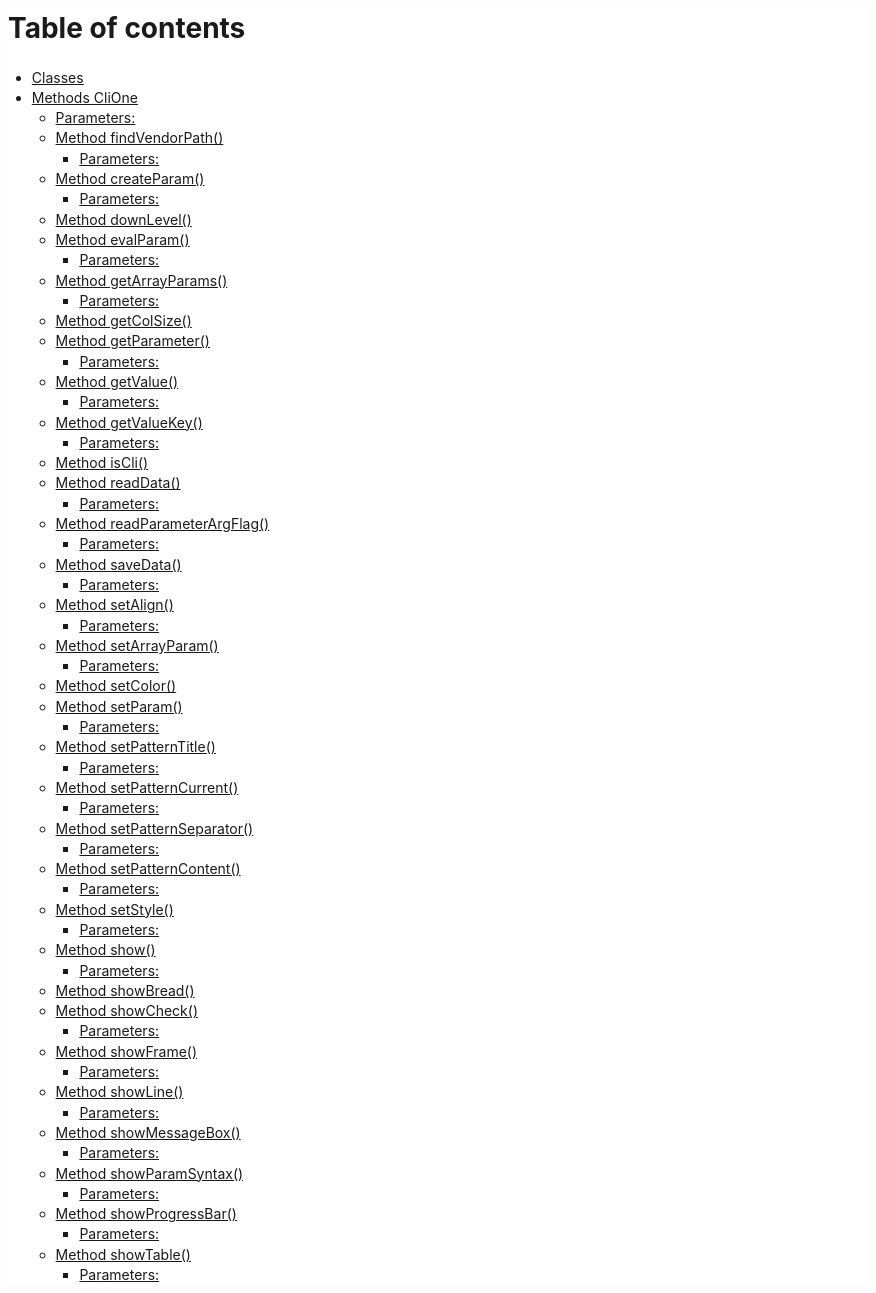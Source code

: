 # Table of contents

- [Classes](#classes)
- [Methods CliOne](#methods-clione)
    - [Parameters:](#parameters)
  - [Method findVendorPath()](#method-findvendorpath)
    - [Parameters:](#parameters)
  - [Method createParam()](#method-createparam)
    - [Parameters:](#parameters)
  - [Method downLevel()](#method-downlevel)
  - [Method evalParam()](#method-evalparam)
    - [Parameters:](#parameters)
  - [Method getArrayParams()](#method-getarrayparams)
    - [Parameters:](#parameters)
  - [Method getColSize()](#method-getcolsize)
  - [Method getParameter()](#method-getparameter)
    - [Parameters:](#parameters)
  - [Method getValue()](#method-getvalue)
    - [Parameters:](#parameters)
  - [Method getValueKey()](#method-getvaluekey)
    - [Parameters:](#parameters)
  - [Method isCli()](#method-iscli)
  - [Method readData()](#method-readdata)
    - [Parameters:](#parameters)
  - [Method readParameterArgFlag()](#method-readparameterargflag)
    - [Parameters:](#parameters)
  - [Method saveData()](#method-savedata)
    - [Parameters:](#parameters)
  - [Method setAlign()](#method-setalign)
    - [Parameters:](#parameters)
  - [Method setArrayParam()](#method-setarrayparam)
    - [Parameters:](#parameters)
  - [Method setColor()](#method-setcolor)
  - [Method setParam()](#method-setparam)
    - [Parameters:](#parameters)
  - [Method setPatternTitle()](#method-setpatterntitle)
    - [Parameters:](#parameters)
  - [Method setPatternCurrent()](#method-setpatterncurrent)
    - [Parameters:](#parameters)
  - [Method setPatternSeparator()](#method-setpatternseparator)
    - [Parameters:](#parameters)
  - [Method setPatternContent()](#method-setpatterncontent)
    - [Parameters:](#parameters)
  - [Method setStyle()](#method-setstyle)
    - [Parameters:](#parameters)
  - [Method show()](#method-show)
    - [Parameters:](#parameters)
  - [Method showBread()](#method-showbread)
  - [Method showCheck()](#method-showcheck)
    - [Parameters:](#parameters)
  - [Method showFrame()](#method-showframe)
    - [Parameters:](#parameters)
  - [Method showLine()](#method-showline)
    - [Parameters:](#parameters)
  - [Method showMessageBox()](#method-showmessagebox)
    - [Parameters:](#parameters)
  - [Method showParamSyntax()](#method-showparamsyntax)
    - [Parameters:](#parameters)
  - [Method showProgressBar()](#method-showprogressbar)
    - [Parameters:](#parameters)
  - [Method showTable()](#method-showtable)
    - [Parameters:](#parameters)